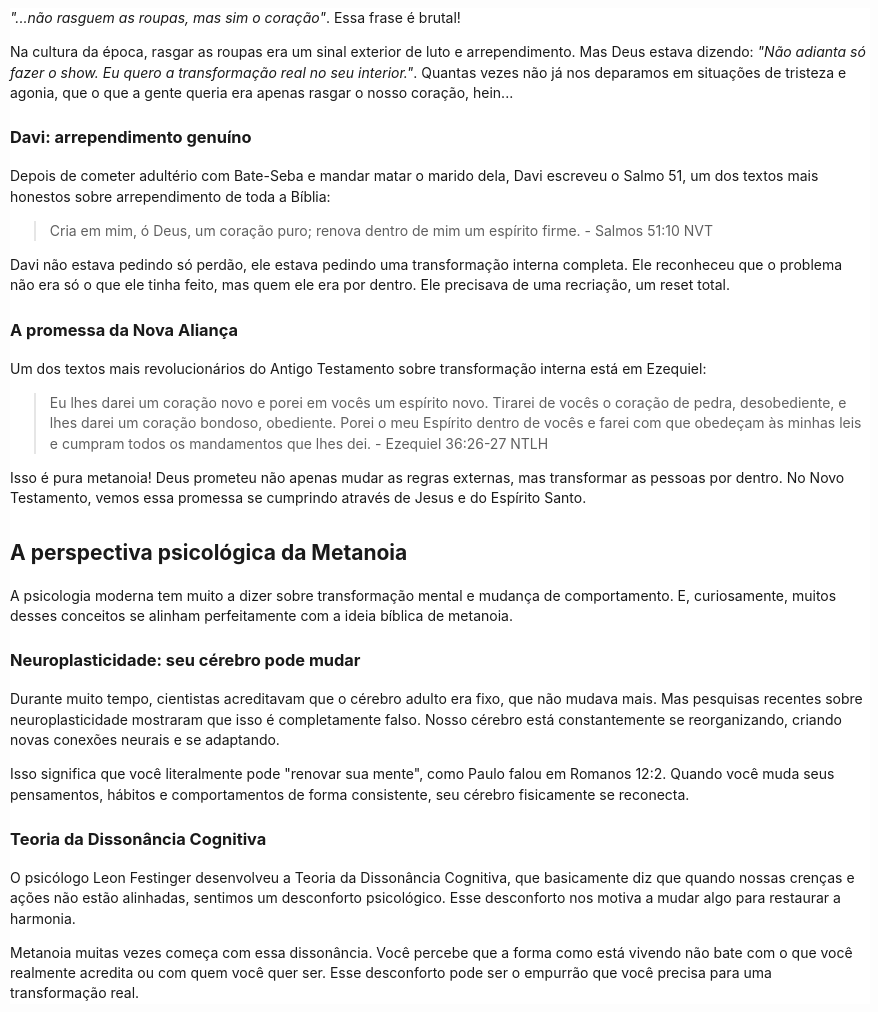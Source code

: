 _"...não rasguem as roupas, mas sim o coração"_. Essa frase é brutal!

Na cultura da época, rasgar as roupas era um sinal exterior de luto e arrependimento. Mas Deus estava dizendo: _"Não adianta só fazer o show. Eu quero a transformação real no seu interior."_. Quantas vezes não já nos deparamos em situações de tristeza e agonia, que o que a gente queria era apenas rasgar o nosso coração, hein...

### Davi: arrependimento genuíno

Depois de cometer adultério com Bate-Seba e mandar matar o marido dela, Davi escreveu o Salmo 51, um dos textos mais honestos sobre arrependimento de toda a Bíblia:

> Cria em mim, ó Deus, um coração puro; renova dentro de mim um espírito firme. - Salmos 51:10 NVT

Davi não estava pedindo só perdão, ele estava pedindo uma transformação interna completa. Ele reconheceu que o problema não era só o que ele tinha feito, mas quem ele era por dentro. Ele precisava de uma recriação, um reset total.

### A promessa da Nova Aliança

Um dos textos mais revolucionários do Antigo Testamento sobre transformação interna está em Ezequiel:

> Eu lhes darei um coração novo e porei em vocês um espírito novo. Tirarei de vocês o coração de pedra, desobediente, e lhes darei um coração bondoso, obediente. Porei o meu Espírito dentro de vocês e farei com que obedeçam às minhas leis e cumpram todos os mandamentos que lhes dei. - Ezequiel 36:26-27 NTLH

Isso é pura metanoia! Deus prometeu não apenas mudar as regras externas, mas transformar as pessoas por dentro. No Novo Testamento, vemos essa promessa se cumprindo através de Jesus e do Espírito Santo.

## A perspectiva psicológica da Metanoia

A psicologia moderna tem muito a dizer sobre transformação mental e mudança de comportamento. E, curiosamente, muitos desses conceitos se alinham perfeitamente com a ideia bíblica de metanoia.

### Neuroplasticidade: seu cérebro pode mudar

Durante muito tempo, cientistas acreditavam que o cérebro adulto era fixo, que não mudava mais. Mas pesquisas recentes sobre neuroplasticidade mostraram que isso é completamente falso. Nosso cérebro está constantemente se reorganizando, criando novas conexões neurais e se adaptando.

Isso significa que você literalmente pode "renovar sua mente", como Paulo falou em Romanos 12:2. Quando você muda seus pensamentos, hábitos e comportamentos de forma consistente, seu cérebro fisicamente se reconecta.

### Teoria da Dissonância Cognitiva

O psicólogo Leon Festinger desenvolveu a Teoria da Dissonância Cognitiva, que basicamente diz que quando nossas crenças e ações não estão alinhadas, sentimos um desconforto psicológico. Esse desconforto nos motiva a mudar algo para restaurar a harmonia.

Metanoia muitas vezes começa com essa dissonância. Você percebe que a forma como está vivendo não bate com o que você realmente acredita ou com quem você quer ser. Esse desconforto pode ser o empurrão que você precisa para uma transformação real.
